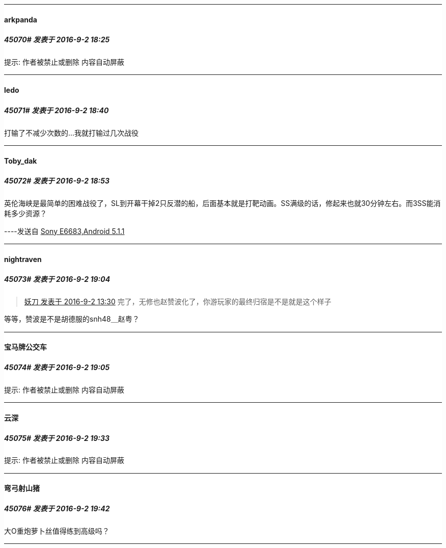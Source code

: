 *****

####  arkpanda  
##### 45070#       发表于 2016-9-2 18:25

提示: 作者被禁止或删除 内容自动屏蔽

*****

####  ledo  
##### 45071#       发表于 2016-9-2 18:40

打输了不减少次数的...我就打输过几次战役

*****

####  Toby_dak  
##### 45072#       发表于 2016-9-2 18:53

英伦海峡是最简单的困难战役了，SL到开幕干掉2只反潜的船，后面基本就是打靶动画。SS满级的话，修起来也就30分钟左右。而3SS能消耗多少资源？

----发送自 [Sony E6683,Android 5.1.1](http://stage1.5j4m.com/?1.21)

*****

####  nightraven  
##### 45073#       发表于 2016-9-2 19:04

<blockquote><a href="httphttps://bbs.saraba1st.com/2b/forum.php?mod=redirect&amp;goto=findpost&amp;pid=33462210&amp;ptid=1065797" target="_blank">妖刀 发表于 2016-9-2 13:30</a>
完了，无修也赵赞波化了，你游玩家的最终归宿是不是就是这个样子</blockquote>
等等，赞波是不是胡德服的snh48＿赵粤？

*****

####  宝马牌公交车  
##### 45074#       发表于 2016-9-2 19:05

提示: 作者被禁止或删除 内容自动屏蔽

*****

####  云深  
##### 45075#       发表于 2016-9-2 19:33

提示: 作者被禁止或删除 内容自动屏蔽

*****

####  弯弓射山猪  
##### 45076#       发表于 2016-9-2 19:42

大O重炮萝卜丝值得练到高级吗？

*****
